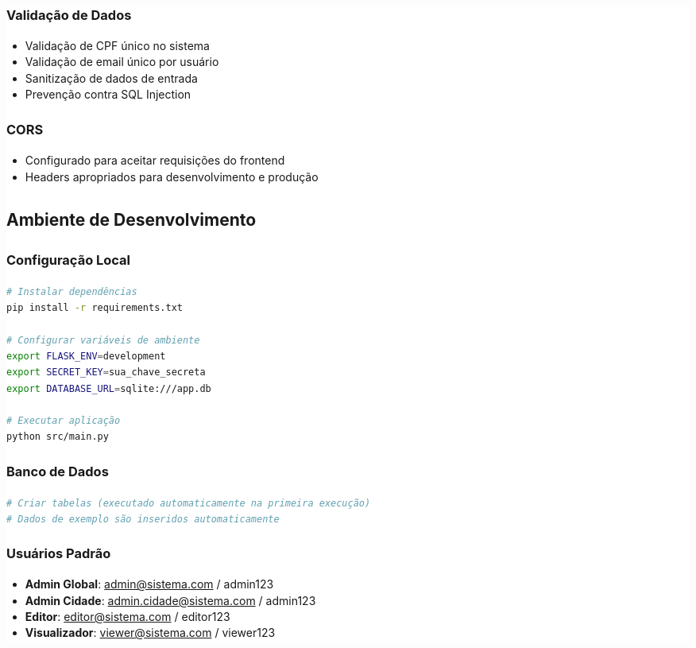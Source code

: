 ### Validação de Dados

- Validação de CPF único no sistema
- Validação de email único por usuário
- Sanitização de dados de entrada
- Prevenção contra SQL Injection

### CORS

- Configurado para aceitar requisições do frontend
- Headers apropriados para desenvolvimento e produção

## Ambiente de Desenvolvimento

### Configuração Local

```bash
# Instalar dependências
pip install -r requirements.txt

# Configurar variáveis de ambiente
export FLASK_ENV=development
export SECRET_KEY=sua_chave_secreta
export DATABASE_URL=sqlite:///app.db

# Executar aplicação
python src/main.py
```

### Banco de Dados

```bash
# Criar tabelas (executado automaticamente na primeira execução)
# Dados de exemplo são inseridos automaticamente
```

### Usuários Padrão

- **Admin Global**: admin@sistema.com / admin123
- **Admin Cidade**: admin.cidade@sistema.com / admin123
- **Editor**: editor@sistema.com / editor123
- **Visualizador**: viewer@sistema.com / viewer123

